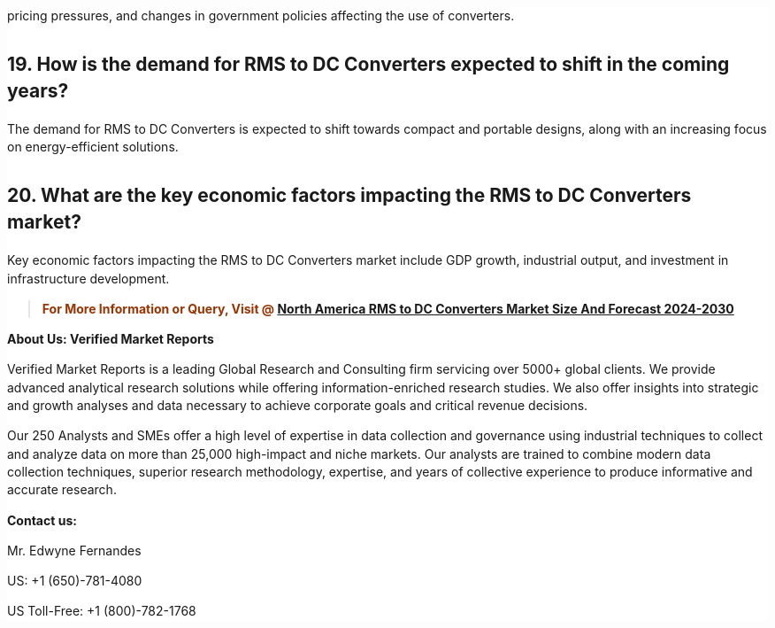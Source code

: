 pricing pressures, and changes in government policies affecting the use of converters.</p><h2>19. How is the demand for RMS to DC Converters expected to shift in the coming years?</div><div></h2><p>The demand for RMS to DC Converters is expected to shift towards compact and portable designs, along with an increasing focus on energy-efficient solutions.</p><h2>20. What are the key economic factors impacting the RMS to DC Converters market?</div><div></h2><p>Key economic factors impacting the RMS to DC Converters market include GDP growth, industrial output, and investment in infrastructure development.</p></body></html></p><blockquote><p><span style="color: #993300;"><strong>For More Information or Query, Visit @ <a href="https://www.verifiedmarketreports.com/product/rms-to-dc-converters-market/">North America RMS to DC Converters Market Size And Forecast 2024-2030</a></strong></span></p></blockquote><p><strong>About Us: Verified Market Reports</strong></p><p>Verified Market Reports is a leading Global Research and Consulting firm servicing over 5000+ global clients. We provide advanced analytical research solutions while offering information-enriched research studies. We also offer insights into strategic and growth analyses and data necessary to achieve corporate goals and critical revenue decisions.</p><p>Our 250 Analysts and SMEs offer a high level of expertise in data collection and governance using industrial techniques to collect and analyze data on more than 25,000 high-impact and niche markets. Our analysts are trained to combine modern data collection techniques, superior research methodology, expertise, and years of collective experience to produce informative and accurate research.</p><p><strong>Contact us:</strong></p><p>Mr. Edwyne Fernandes</p><p>US: +1 (650)-781-4080</p><p>US Toll-Free: +1 (800)-782-1768</p>
